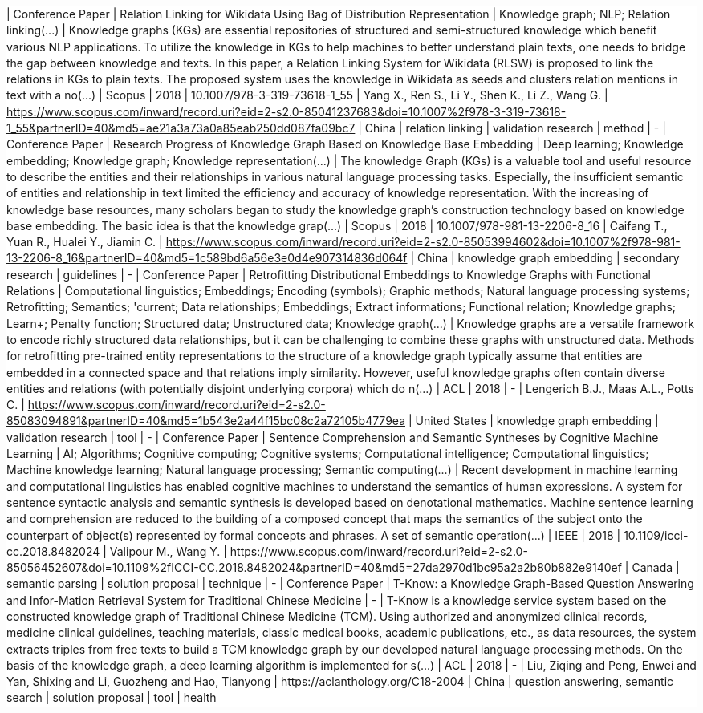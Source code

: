 | Conference Paper | Relation Linking for Wikidata Using Bag of Distribution Representation  | Knowledge graph; NLP; Relation linking(...) | Knowledge graphs (KGs) are essential repositories of structured and semi-structured knowledge which benefit various NLP applications. To utilize the knowledge in KGs to help machines to better understand plain texts, one needs to bridge the gap between knowledge and texts. In this paper, a Relation Linking System for Wikidata (RLSW) is proposed to link the relations in KGs to plain texts. The proposed system uses the knowledge in Wikidata as seeds and clusters relation mentions in text with a no(...) | Scopus | 2018 | 10.1007/978-3-319-73618-1_55 | Yang X., Ren S., Li Y., Shen K., Li Z., Wang G. | https://www.scopus.com/inward/record.uri?eid=2-s2.0-85041237683&doi=10.1007%2f978-3-319-73618-1_55&partnerID=40&md5=ae21a3a73a0a85eab250dd087fa09bc7 | China | relation linking | validation research | method | -
| Conference Paper | Research Progress of Knowledge Graph Based on Knowledge Base Embedding  | Deep learning; Knowledge embedding; Knowledge graph; Knowledge representation(...) | The knowledge Graph (KGs) is a valuable tool and useful resource to describe the entities and their relationships in various natural language processing tasks. Especially, the insufficient semantic of entities and relationship in text limited the efficiency and accuracy of knowledge representation. With the increasing of knowledge base resources, many scholars began to study the knowledge graph’s construction technology based on knowledge base embedding. The basic idea is that the knowledge grap(...) | Scopus | 2018 | 10.1007/978-981-13-2206-8_16 | Caifang T., Yuan R., Hualei Y., Jiamin C. | https://www.scopus.com/inward/record.uri?eid=2-s2.0-85053994602&doi=10.1007%2f978-981-13-2206-8_16&partnerID=40&md5=1c589bd6a56e3e0d4e907314836d064f | China | knowledge graph embedding | secondary research | guidelines | -
| Conference Paper | Retrofitting Distributional Embeddings to Knowledge Graphs with Functional Relations  | Computational linguistics; Embeddings; Encoding (symbols); Graphic methods; Natural language processing systems; Retrofitting; Semantics; 'current; Data relationships; Embeddings; Extract informations; Functional relation; Knowledge graphs; Learn+; Penalty function; Structured data; Unstructured data; Knowledge graph(...) | Knowledge graphs are a versatile framework to encode richly structured data relationships, but it can be challenging to combine these graphs with unstructured data. Methods for retrofitting pre-trained entity representations to the structure of a knowledge graph typically assume that entities are embedded in a connected space and that relations imply similarity. However, useful knowledge graphs often contain diverse entities and relations (with potentially disjoint underlying corpora) which do n(...) | ACL | 2018 | - | Lengerich B.J., Maas A.L., Potts C. | https://www.scopus.com/inward/record.uri?eid=2-s2.0-85083094891&partnerID=40&md5=1b543e2a44f15bc08c2a72105b4779ea | United States | knowledge graph embedding | validation research | tool | -
| Conference Paper | Sentence Comprehension and Semantic Syntheses by Cognitive Machine Learning  | AI; Algorithms; Cognitive computing; Cognitive systems; Computational intelligence; Computational linguistics; Machine knowledge learning; Natural language processing; Semantic computing(...) | Recent development in machine learning and computational linguistics has enabled cognitive machines to understand the semantics of human expressions. A system for sentence syntactic analysis and semantic synthesis is developed based on denotational mathematics. Machine sentence learning and comprehension are reduced to the building of a composed concept that maps the semantics of the subject onto the counterpart of object(s) represented by formal concepts and phrases. A set of semantic operation(...) | IEEE | 2018 | 10.1109/icci-cc.2018.8482024 | Valipour M., Wang Y. | https://www.scopus.com/inward/record.uri?eid=2-s2.0-85056452607&doi=10.1109%2fICCI-CC.2018.8482024&partnerID=40&md5=27da2970d1bc95a2a2b80b882e9140ef | Canada | semantic parsing | solution proposal | technique | -
| Conference Paper | T-Know: a Knowledge Graph-Based Question Answering and Infor-Mation Retrieval System for Traditional Chinese Medicine  | - | T-Know is a knowledge service system based on the constructed knowledge graph of Traditional Chinese Medicine (TCM). Using authorized and anonymized clinical records, medicine clinical guidelines, teaching materials, classic medical books, academic publications, etc., as data resources, the system extracts triples from free texts to build a TCM knowledge graph by our developed natural language processing methods. On the basis of the knowledge graph, a deep learning algorithm is implemented for s(...) | ACL | 2018 | - | Liu, Ziqing and  Peng, Enwei and  Yan, Shixing and  Li, Guozheng and  Hao, Tianyong | https://aclanthology.org/C18-2004 | China | question answering,  semantic search | solution proposal | tool | health